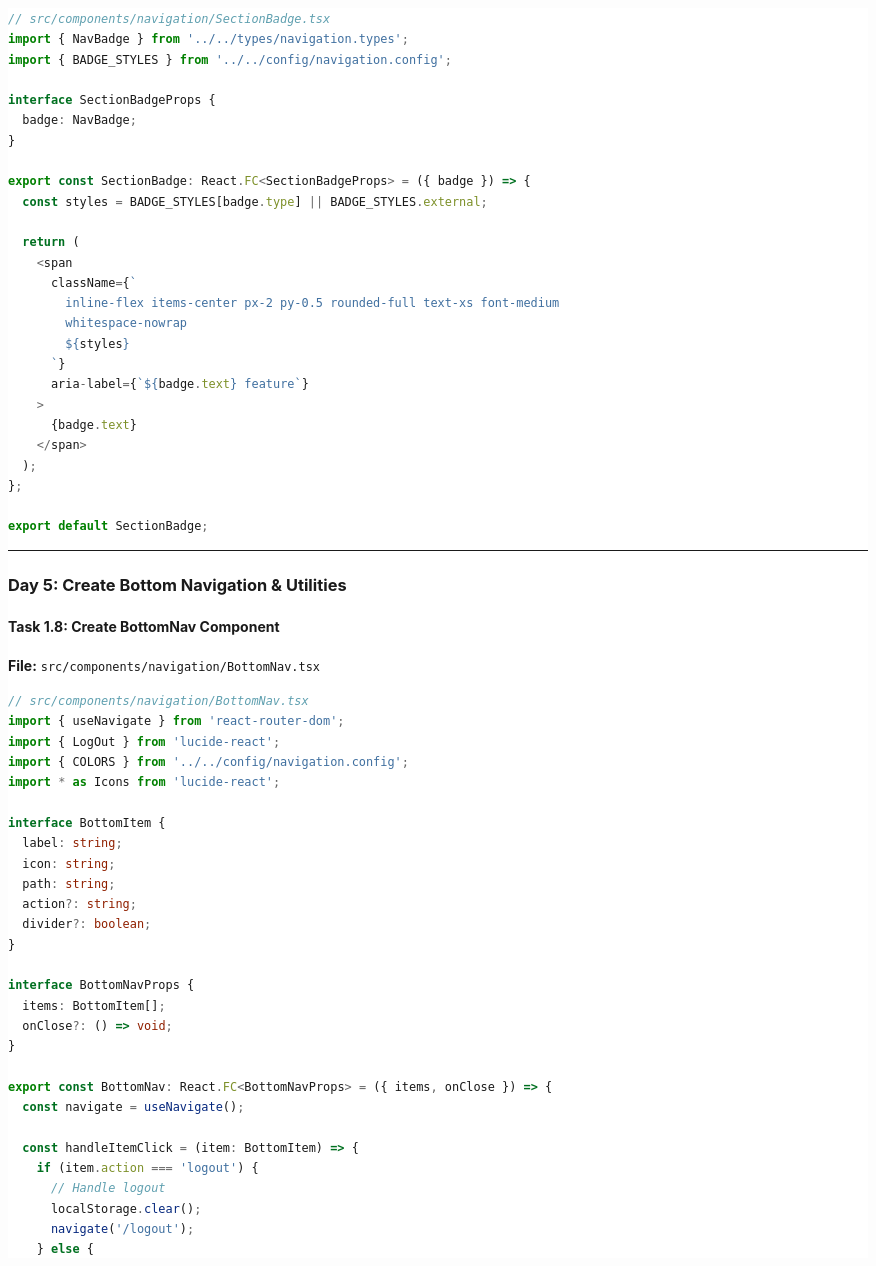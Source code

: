 ```typescript
// src/components/navigation/SectionBadge.tsx
import { NavBadge } from '../../types/navigation.types';
import { BADGE_STYLES } from '../../config/navigation.config';

interface SectionBadgeProps {
  badge: NavBadge;
}

export const SectionBadge: React.FC<SectionBadgeProps> = ({ badge }) => {
  const styles = BADGE_STYLES[badge.type] || BADGE_STYLES.external;

  return (
    <span
      className={`
        inline-flex items-center px-2 py-0.5 rounded-full text-xs font-medium
        whitespace-nowrap
        ${styles}
      `}
      aria-label={`${badge.text} feature`}
    >
      {badge.text}
    </span>
  );
};

export default SectionBadge;
```

---

### Day 5: Create Bottom Navigation & Utilities

#### Task 1.8: Create BottomNav Component
**File:** `src/components/navigation/BottomNav.tsx`

```typescript
// src/components/navigation/BottomNav.tsx
import { useNavigate } from 'react-router-dom';
import { LogOut } from 'lucide-react';
import { COLORS } from '../../config/navigation.config';
import * as Icons from 'lucide-react';

interface BottomItem {
  label: string;
  icon: string;
  path: string;
  action?: string;
  divider?: boolean;
}

interface BottomNavProps {
  items: BottomItem[];
  onClose?: () => void;
}

export const BottomNav: React.FC<BottomNavProps> = ({ items, onClose }) => {
  const navigate = useNavigate();

  const handleItemClick = (item: BottomItem) => {
    if (item.action === 'logout') {
      // Handle logout
      localStorage.clear();
      navigate('/logout');
    } else {
```
